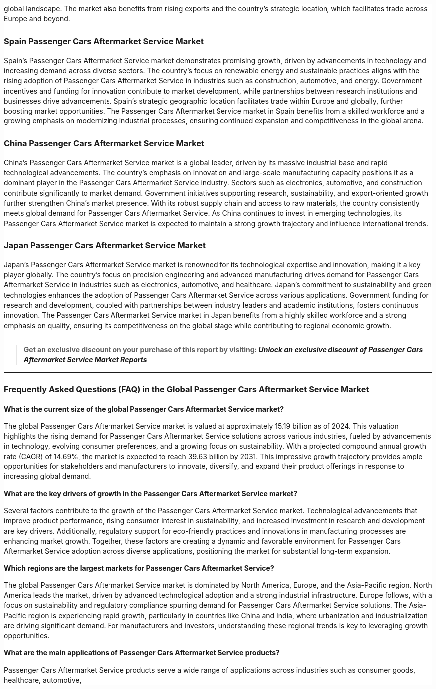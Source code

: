 global landscape. The market also benefits from rising exports and the country&rsquo;s strategic location, which facilitates trade across Europe and beyond.</p><h3>Spain Passenger Cars Aftermarket Service Market</h3><p>Spain&rsquo;s Passenger Cars Aftermarket Service market demonstrates promising growth, driven by advancements in technology and increasing demand across diverse sectors. The country&rsquo;s focus on renewable energy and sustainable practices aligns with the rising adoption of Passenger Cars Aftermarket Service in industries such as construction, automotive, and energy. Government incentives and funding for innovation contribute to market development, while partnerships between research institutions and businesses drive advancements. Spain&rsquo;s strategic geographic location facilitates trade within Europe and globally, further boosting market opportunities. The Passenger Cars Aftermarket Service market in Spain benefits from a skilled workforce and a growing emphasis on modernizing industrial processes, ensuring continued expansion and competitiveness in the global arena.</p><h3>China Passenger Cars Aftermarket Service Market</h3><p>China&rsquo;s Passenger Cars Aftermarket Service market is a global leader, driven by its massive industrial base and rapid technological advancements. The country&rsquo;s emphasis on innovation and large-scale manufacturing capacity positions it as a dominant player in the Passenger Cars Aftermarket Service industry. Sectors such as electronics, automotive, and construction contribute significantly to market demand. Government initiatives supporting research, sustainability, and export-oriented growth further strengthen China&rsquo;s market presence. With its robust supply chain and access to raw materials, the country consistently meets global demand for Passenger Cars Aftermarket Service. As China continues to invest in emerging technologies, its Passenger Cars Aftermarket Service market is expected to maintain a strong growth trajectory and influence international trends.</p><h3>Japan Passenger Cars Aftermarket Service Market</h3><p>Japan&rsquo;s Passenger Cars Aftermarket Service market is renowned for its technological expertise and innovation, making it a key player globally. The country&rsquo;s focus on precision engineering and advanced manufacturing drives demand for Passenger Cars Aftermarket Service in industries such as electronics, automotive, and healthcare. Japan&rsquo;s commitment to sustainability and green technologies enhances the adoption of Passenger Cars Aftermarket Service across various applications. Government funding for research and development, coupled with partnerships between industry leaders and academic institutions, fosters continuous innovation. The Passenger Cars Aftermarket Service market in Japan benefits from a highly skilled workforce and a strong emphasis on quality, ensuring its competitiveness on the global stage while contributing to regional economic growth.</p><hr /><blockquote><p><strong>Get an exclusive discount on your purchase of this report by visiting: <em><a href="://marketresearchpulse.com/ask-for-discount/19827?utm_source=Github&amp;utm_medium=019">Unlock an exclusive discount of Passenger Cars Aftermarket Service Market Reports</a></em>&nbsp;</strong></p></blockquote><hr /><h3>Frequently Asked Questions (FAQ) in the Global Passenger Cars Aftermarket Service Market</h3><p><strong>What is the current size of the global Passenger Cars Aftermarket Service market?</strong></p><p>The global Passenger Cars Aftermarket Service market is valued at approximately 15.19 billion as of 2024. This valuation highlights the rising demand for Passenger Cars Aftermarket Service solutions across various industries, fueled by advancements in technology, evolving consumer preferences, and a growing focus on sustainability. With a projected compound annual growth rate (CAGR) of 14.69%, the market is expected to reach 39.63 billion by 2031. This impressive growth trajectory provides ample opportunities for stakeholders and manufacturers to innovate, diversify, and expand their product offerings in response to increasing global demand.</p><p><strong>What are the key drivers of growth in the Passenger Cars Aftermarket Service market?</strong></p><p>Several factors contribute to the growth of the Passenger Cars Aftermarket Service market. Technological advancements that improve product performance, rising consumer interest in sustainability, and increased investment in research and development are key drivers. Additionally, regulatory support for eco-friendly practices and innovations in manufacturing processes are enhancing market growth. Together, these factors are creating a dynamic and favorable environment for Passenger Cars Aftermarket Service adoption across diverse applications, positioning the market for substantial long-term expansion.</p><p><strong>Which regions are the largest markets for Passenger Cars Aftermarket Service?</strong></p><p>The global Passenger Cars Aftermarket Service market is dominated by North America, Europe, and the Asia-Pacific region. North America leads the market, driven by advanced technological adoption and a strong industrial infrastructure. Europe follows, with a focus on sustainability and regulatory compliance spurring demand for Passenger Cars Aftermarket Service solutions. The Asia-Pacific region is experiencing rapid growth, particularly in countries like China and India, where urbanization and industrialization are driving significant demand. For manufacturers and investors, understanding these regional trends is key to leveraging growth opportunities.</p><p><strong>What are the main applications of Passenger Cars Aftermarket Service products?</strong></p><p>Passenger Cars Aftermarket Service products serve a wide range of applications across industries such as consumer goods, healthcare, automotive,